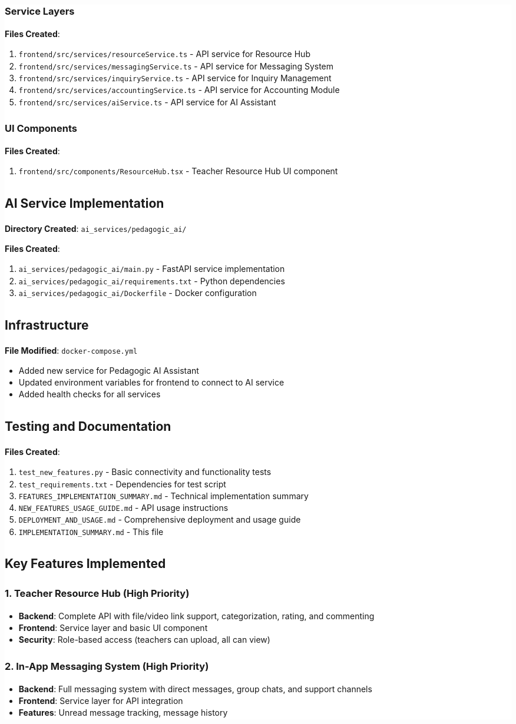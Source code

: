 ### Service Layers

**Files Created**:
1. `frontend/src/services/resourceService.ts` - API service for Resource Hub
2. `frontend/src/services/messagingService.ts` - API service for Messaging System
3. `frontend/src/services/inquiryService.ts` - API service for Inquiry Management
4. `frontend/src/services/accountingService.ts` - API service for Accounting Module
5. `frontend/src/services/aiService.ts` - API service for AI Assistant

### UI Components

**Files Created**:
1. `frontend/src/components/ResourceHub.tsx` - Teacher Resource Hub UI component

## AI Service Implementation

**Directory Created**: `ai_services/pedagogic_ai/`

**Files Created**:
1. `ai_services/pedagogic_ai/main.py` - FastAPI service implementation
2. `ai_services/pedagogic_ai/requirements.txt` - Python dependencies
3. `ai_services/pedagogic_ai/Dockerfile` - Docker configuration

## Infrastructure

**File Modified**: `docker-compose.yml`
- Added new service for Pedagogic AI Assistant
- Updated environment variables for frontend to connect to AI service
- Added health checks for all services

## Testing and Documentation

**Files Created**:
1. `test_new_features.py` - Basic connectivity and functionality tests
2. `test_requirements.txt` - Dependencies for test script
3. `FEATURES_IMPLEMENTATION_SUMMARY.md` - Technical implementation summary
4. `NEW_FEATURES_USAGE_GUIDE.md` - API usage instructions
5. `DEPLOYMENT_AND_USAGE.md` - Comprehensive deployment and usage guide
6. `IMPLEMENTATION_SUMMARY.md` - This file

## Key Features Implemented

### 1. Teacher Resource Hub (High Priority)
- **Backend**: Complete API with file/video link support, categorization, rating, and commenting
- **Frontend**: Service layer and basic UI component
- **Security**: Role-based access (teachers can upload, all can view)

### 2. In-App Messaging System (High Priority)
- **Backend**: Full messaging system with direct messages, group chats, and support channels
- **Frontend**: Service layer for API integration
- **Features**: Unread message tracking, message history

